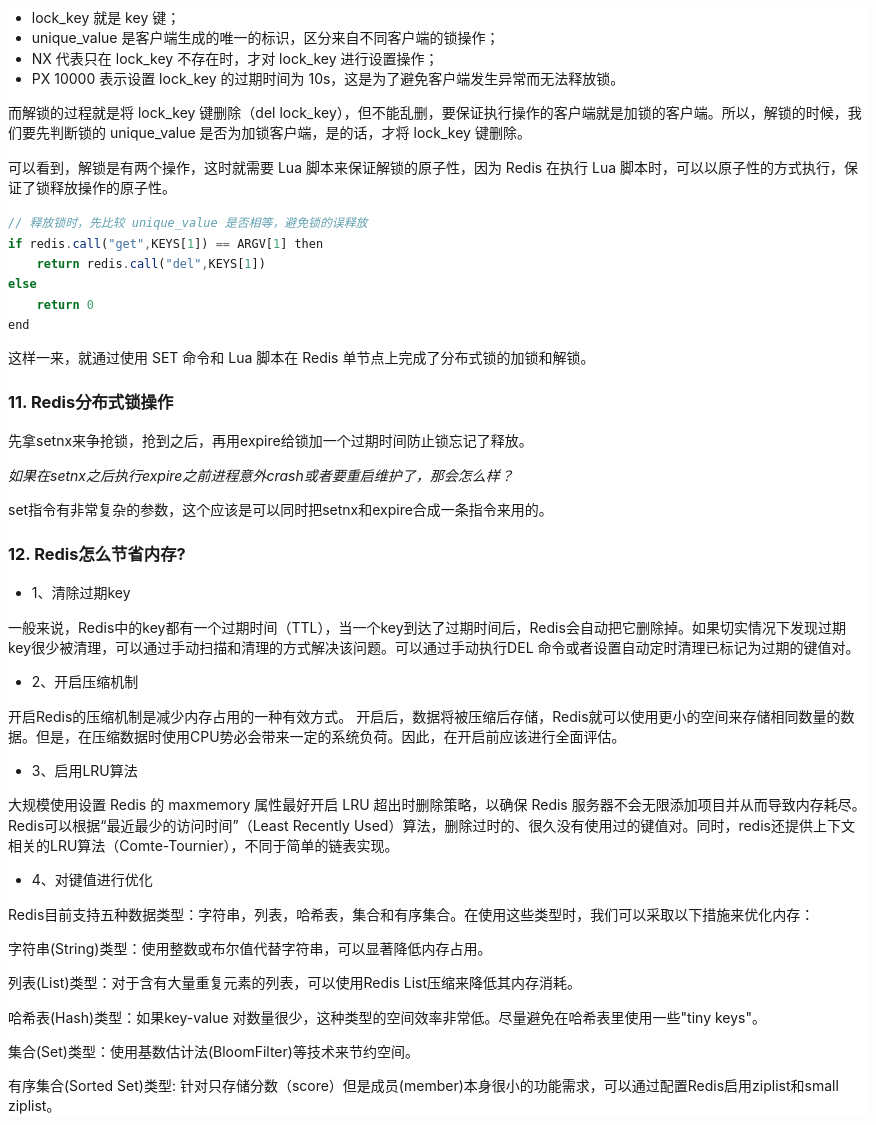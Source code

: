 - lock_key 就是 key 键；
- unique_value 是客户端生成的唯一的标识，区分来自不同客户端的锁操作；
- NX 代表只在 lock_key 不存在时，才对 lock_key 进行设置操作；
- PX 10000 表示设置 lock_key 的过期时间为 10s，这是为了避免客户端发生异常而无法释放锁。

而解锁的过程就是将 lock_key 键删除（del lock_key），但不能乱删，要保证执行操作的客户端就是加锁的客户端。所以，解锁的时候，我们要先判断锁的 unique_value 是否为加锁客户端，是的话，才将 lock_key 键删除。

可以看到，解锁是有两个操作，这时就需要 Lua 脚本来保证解锁的原子性，因为 Redis 在执行 Lua 脚本时，可以以原子性的方式执行，保证了锁释放操作的原子性。

```javascript
// 释放锁时，先比较 unique_value 是否相等，避免锁的误释放
if redis.call("get",KEYS[1]) == ARGV[1] then
    return redis.call("del",KEYS[1])
else
    return 0
end
```

这样一来，就通过使用 SET 命令和 Lua 脚本在 Redis 单节点上完成了分布式锁的加锁和解锁。

### 11. Redis分布式锁操作

先拿setnx来争抢锁，抢到之后，再用expire给锁加一个过期时间防止锁忘记了释放。

*如果在setnx之后执行expire之前进程意外crash或者要重启维护了，那会怎么样？*

set指令有非常复杂的参数，这个应该是可以同时把setnx和expire合成一条指令来用的。

### 12. Redis怎么节省内存?

- 1、清除过期key

一般来说，Redis中的key都有一个过期时间（TTL），当一个key到达了过期时间后，Redis会自动把它删除掉。如果切实情况下发现过期key很少被清理，可以通过手动扫描和清理的方式解决该问题。可以通过手动执行DEL <key>命令或者设置自动定时清理已标记为过期的键值对。

- 2、开启压缩机制

开启Redis的压缩机制是减少内存占用的一种有效方式。 开启后，数据将被压缩后存储，Redis就可以使用更小的空间来存储相同数量的数据。但是，在压缩数据时使用CPU势必会带来一定的系统负荷。因此，在开启前应该进行全面评估。

- 3、启用LRU算法

大规模使用设置 Redis 的 maxmemory 属性最好开启 LRU 超出时删除策略，以确保 Redis 服务器不会无限添加项目并从而导致内存耗尽。Redis可以根据“最近最少的访问时间”（Least Recently Used）算法，删除过时的、很久没有使用过的键值对。同时，redis还提供上下文相关的LRU算法（Comte-Tournier），不同于简单的链表实现。

- 4、对键值进行优化

Redis目前支持五种数据类型：字符串，列表，哈希表，集合和有序集合。在使用这些类型时，我们可以采取以下措施来优化内存：

字符串(String)类型：使用整数或布尔值代替字符串，可以显著降低内存占用。

列表(List)类型：对于含有大量重复元素的列表，可以使用Redis List压缩来降低其内存消耗。

哈希表(Hash)类型：如果key-value 对数量很少，这种类型的空间效率非常低。尽量避免在哈希表里使用一些"tiny keys"。

集合(Set)类型：使用基数估计法(BloomFilter)等技术来节约空间。

有序集合(Sorted Set)类型: 针对只存储分数（score）但是成员(member)本身很小的功能需求，可以通过配置Redis启用ziplist和small ziplist。
